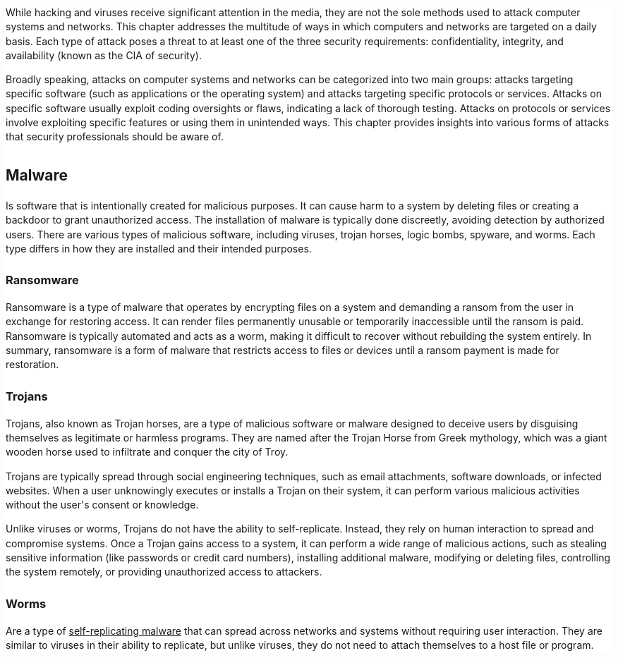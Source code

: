 While hacking and viruses receive significant attention in the media, they are not the sole methods used to attack computer systems and networks. This chapter addresses the multitude of ways in which computers and networks are targeted on a daily basis. Each type of attack poses a threat to at least one of the three security requirements: confidentiality, integrity, and availability (known as the CIA of security).

Broadly speaking, attacks on computer systems and networks can be categorized into two main groups: attacks targeting specific software (such as applications or the operating system) and attacks targeting specific protocols or services. Attacks on specific software usually exploit coding oversights or flaws, indicating a lack of thorough testing. Attacks on protocols or services involve exploiting specific features or using them in unintended ways. This chapter provides insights into various forms of attacks that security professionals should be aware of.


## Malware

Is software that is intentionally created for malicious purposes. It can cause harm to a system by deleting files or creating a backdoor to grant unauthorized access. The installation of malware is typically done discreetly, avoiding detection by authorized users. There are various types of malicious software, including viruses, trojan horses, logic bombs, spyware, and worms. Each type differs in how they are installed and their intended purposes.

### Ransomware

Ransomware is a type of malware that operates by encrypting files on a system and demanding a ransom from the user in exchange for restoring access. It can render files permanently unusable or temporarily inaccessible until the ransom is paid. Ransomware is typically automated and acts as a worm, making it difficult to recover without rebuilding the system entirely. In summary, ransomware is a form of malware that restricts access to files or devices until a ransom payment is made for restoration.

### Trojans

Trojans, also known as Trojan horses, are a type of malicious software or malware designed to deceive users by disguising themselves as legitimate or harmless programs. They are named after the Trojan Horse from Greek mythology, which was a giant wooden horse used to infiltrate and conquer the city of Troy.

Trojans are typically spread through social engineering techniques, such as email attachments, software downloads, or infected websites. When a user unknowingly executes or installs a Trojan on their system, it can perform various malicious activities without the user's consent or knowledge.

Unlike viruses or worms, Trojans do not have the ability to self-replicate. Instead, they rely on human interaction to spread and compromise systems. Once a Trojan gains access to a system, it can perform a wide range of malicious actions, such as stealing sensitive information (like passwords or credit card numbers), installing additional malware, modifying or deleting files, controlling the system remotely, or providing unauthorized access to attackers.

### Worms

Are a type of <u>self-replicating malware</u> that can spread across networks and systems without requiring user interaction. They are similar to viruses in their ability to replicate, but unlike viruses, they do not need to attach themselves to a host file or program.
